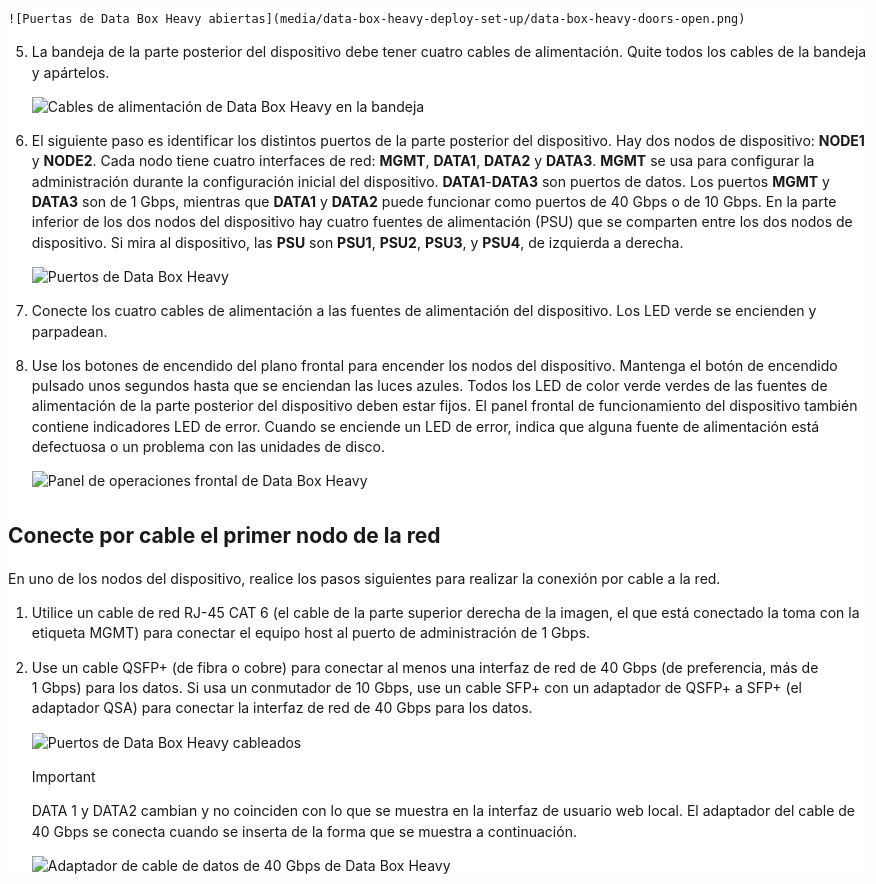     ![Puertas de Data Box Heavy abiertas](media/data-box-heavy-deploy-set-up/data-box-heavy-doors-open.png)

5. La bandeja de la parte posterior del dispositivo debe tener cuatro cables de alimentación. Quite todos los cables de la bandeja y apártelos.

    ![Cables de alimentación de Data Box Heavy en la bandeja](media/data-box-heavy-deploy-set-up/data-box-heavy-power-cords-tray.png)

6. El siguiente paso es identificar los distintos puertos de la parte posterior del dispositivo. Hay dos nodos de dispositivo: **NODE1** y **NODE2**. Cada nodo tiene cuatro interfaces de red: **MGMT**, **DATA1**, **DATA2** y **DATA3**. **MGMT** se usa para configurar la administración durante la configuración inicial del dispositivo. **DATA1**-**DATA3** son puertos de datos. Los puertos **MGMT** y **DATA3** son de 1 Gbps, mientras que **DATA1** y **DATA2** puede funcionar como puertos de 40 Gbps o de 10 Gbps. En la parte inferior de los dos nodos del dispositivo hay cuatro fuentes de alimentación (PSU) que se comparten entre los dos nodos de dispositivo. Si mira al dispositivo, las **PSU** son **PSU1**, **PSU2**, **PSU3**, y **PSU4**, de izquierda a derecha.

    ![Puertos de Data Box Heavy](media/data-box-heavy-deploy-set-up/data-box-heavy-ports.png)

7. Conecte los cuatro cables de alimentación a las fuentes de alimentación del dispositivo. Los LED verde se encienden y parpadean.
8. Use los botones de encendido del plano frontal para encender los nodos del dispositivo. Mantenga el botón de encendido pulsado unos segundos hasta que se enciendan las luces azules. Todos los LED de color verde verdes de las fuentes de alimentación de la parte posterior del dispositivo deben estar fijos. El panel frontal de funcionamiento del dispositivo también contiene indicadores LED de error. Cuando se enciende un LED de error, indica que alguna fuente de alimentación está defectuosa o un problema con las unidades de disco.  

    ![Panel de operaciones frontal de Data Box Heavy](media/data-box-heavy-deploy-set-up/data-box-heavy-front-ops-panel.png)

## <a name="cable-first-node-for-network"></a>Conecte por cable el primer nodo de la red

En uno de los nodos del dispositivo, realice los pasos siguientes para realizar la conexión por cable a la red.

1. Utilice un cable de red RJ-45 CAT 6 (el cable de la parte superior derecha de la imagen, el que está conectado la toma con la etiqueta MGMT) para conectar el equipo host al puerto de administración de 1 Gbps.
2. Use un cable QSFP+ (de fibra o cobre) para conectar al menos una interfaz de red de 40 Gbps (de preferencia, más de 1 Gbps) para los datos. Si usa un conmutador de 10 Gbps, use un cable SFP+ con un adaptador de QSFP+ a SFP+ (el adaptador QSA) para conectar la interfaz de red de 40 Gbps para los datos.

    ![Puertos de Data Box Heavy cableados](media/data-box-heavy-deploy-set-up/data-box-heavy-ports-cabled.png)

    > [!IMPORTANT]
    > DATA 1 y DATA2 cambian y no coinciden con lo que se muestra en la interfaz de usuario web local.
    > El adaptador del cable de 40 Gbps se conecta cuando se inserta de la forma que se muestra a continuación.

    ![Adaptador de cable de datos de 40 Gbps de Data Box Heavy](media/data-box-heavy-deploy-set-up/data-box-heavy-cable-adaptor.png)
